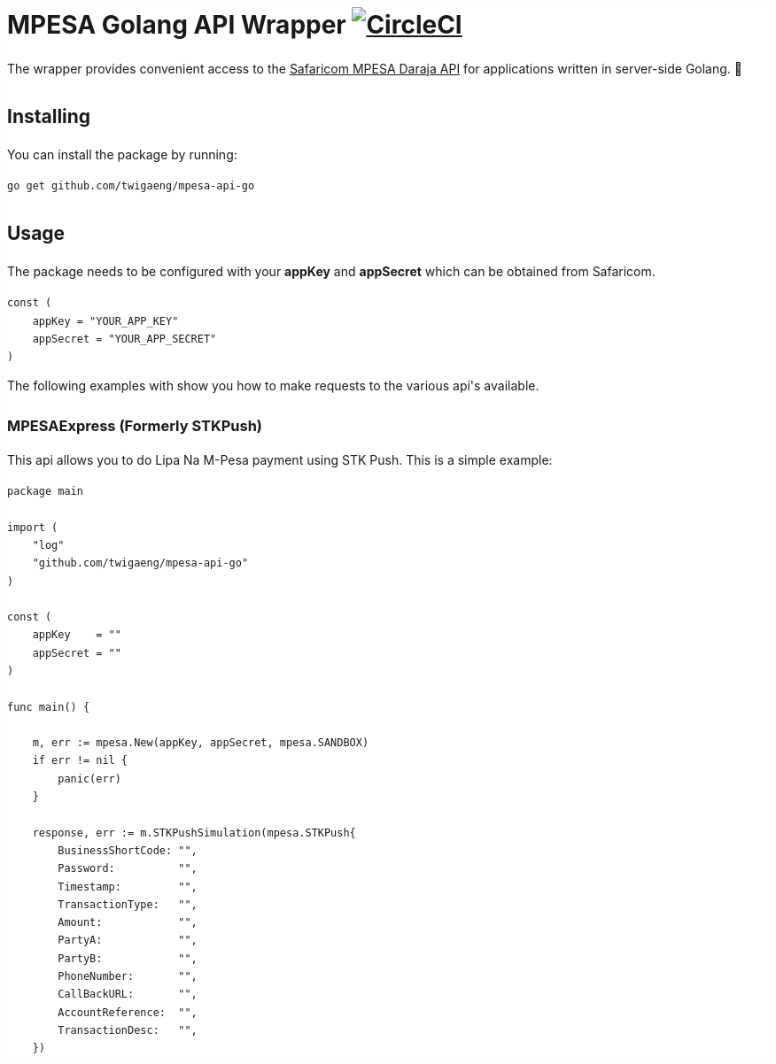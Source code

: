 # MPESA Golang API Wrapper  [![CircleCI](https://circleci.com/gh/twigaeng/mpesa-api-go.svg?style=shield)](https://circleci.com/gh/twigaeng/mpesa-api-go)

The wrapper provides convenient access to the [Safaricom MPESA Daraja API](https://developer.safaricom.co.ke/apis-explorer) for applications written in server-side Golang. :rocket:

## Installing
You can install the package by running:

```
go get github.com/twigaeng/mpesa-api-go
```

## Usage
The package needs to be configured with your **appKey** and **appSecret** which can be obtained from Safaricom.

```
const (
	appKey = "YOUR_APP_KEY"		    
	appSecret = "YOUR_APP_SECRET"	   
)
```

The following examples with show you how to make requests to the various api's available.

### MPESAExpress (Formerly STKPush)
This api allows you to do Lipa Na M-Pesa payment using STK Push. This is a simple example:
```golang
package main

import (
	"log"
	"github.com/twigaeng/mpesa-api-go"
)

const (
	appKey    = ""
	appSecret = ""
)

func main() {

	m, err := mpesa.New(appKey, appSecret, mpesa.SANDBOX)
	if err != nil {
		panic(err)
	}

	response, err := m.STKPushSimulation(mpesa.STKPush{
		BusinessShortCode: "",
		Password:          "",
		Timestamp:         "",
		TransactionType:   "",
		Amount:            "",
		PartyA:            "",
		PartyB:            "",
		PhoneNumber:       "",
		CallBackURL:       "",
		AccountReference:  "",
		TransactionDesc:   "",
	})

```
